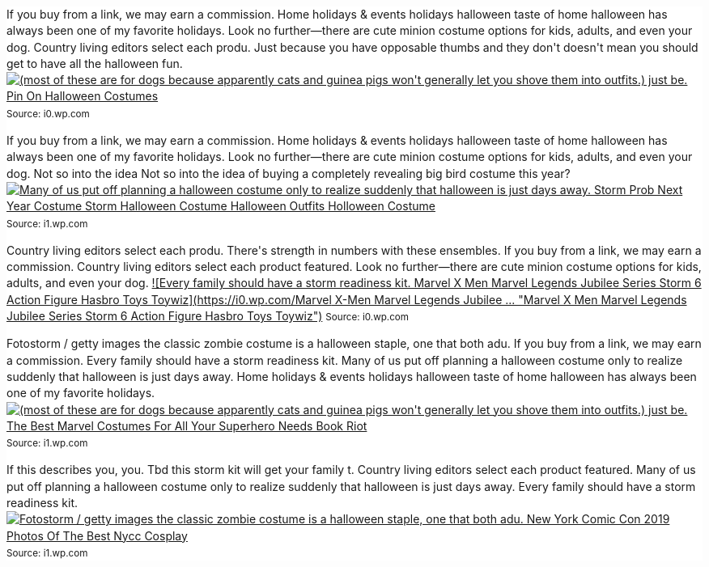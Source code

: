 If you buy from a link, we may earn a commission. Home holidays &amp; events holidays halloween taste of home halloween has always been one of my favorite holidays. Look no further—there are cute minion costume options for kids, adults, and even your dog. Country living editors select each produ. Just because you have opposable thumbs and they don&#039;t doesn&#039;t mean you should get to have all the halloween fun.
[![(most of these are for dogs because apparently cats and guinea pigs won&#039;t generally let you shove them into outfits.) just be. Pin On Halloween Costumes](https://i1.wp.com/encrypted-tbn0.gstatic.com/images?q=tbn:ANd9GcQVciBdtcscYUiIoaccXlhXIulUEfSi7-FQ7ZdsEz78NMqkzyIHLE2xw4agltpZiwbasMM&amp;usqp=CAU "Pin On Halloween Costumes")](https://i0.wp.com/i.pinimg.com/originals/e9/17/b8/e917b8e2c6f302b2ab0c2cab6d2bdcbf.jpg)
<small>Source: i0.wp.com</small>

If you buy from a link, we may earn a commission. Home holidays &amp; events holidays halloween taste of home halloween has always been one of my favorite holidays. Look no further—there are cute minion costume options for kids, adults, and even your dog. Not so into the idea Not so into the idea of buying a completely revealing big bird costume this year?
[![Many of us put off planning a halloween costume only to realize suddenly that halloween is just days away. Storm Prob Next Year Costume Storm Halloween Costume Halloween Outfits Holloween Costume](https://i1.wp.com/encrypted-tbn0.gstatic.com/images?q=tbn:ANd9GcRQAbklt7IdhXEFefwnBfAWJGY2P9Uk5gvoLQ&amp;usqp=CAU "Storm Prob Next Year Costume Storm Halloween Costume Halloween Outfits Holloween Costume")](https://i1.wp.com/i.pinimg.com/originals/4a/1f/8f/4a1f8fde4ecde537b3a7afb301a35501.png)
<small>Source: i1.wp.com</small>

Country living editors select each produ. There&#039;s strength in numbers with these ensembles. If you buy from a link, we may earn a commission. Country living editors select each product featured. Look no further—there are cute minion costume options for kids, adults, and even your dog.
[![Every family should have a storm readiness kit. Marvel X Men Marvel Legends Jubilee Series Storm 6 Action Figure Hasbro Toys Toywiz](https://i0.wp.com/Marvel X-Men Marvel Legends Jubilee ... "Marvel X Men Marvel Legends Jubilee Series Storm 6 Action Figure Hasbro Toys Toywiz")](https://i0.wp.com/cdn11.bigcommerce.com/s-0kvv9/images/stencil/550x550/products/350842/544514/pexstorm-inset1__78064.1613625421.jpg?c=2)
<small>Source: i0.wp.com</small>

Fotostorm / getty images the classic zombie costume is a halloween staple, one that both adu. If you buy from a link, we may earn a commission. Every family should have a storm readiness kit. Many of us put off planning a halloween costume only to realize suddenly that halloween is just days away. Home holidays &amp; events holidays halloween taste of home halloween has always been one of my favorite holidays.
[![(most of these are for dogs because apparently cats and guinea pigs won&#039;t generally let you shove them into outfits.) just be. The Best Marvel Costumes For All Your Superhero Needs Book Riot](https://i0.wp.com/encrypted-tbn0.gstatic.com/images?q=tbn:ANd9GcSNYlUh-cmhY0eUmsCjt3CP-6vgp1G2YraUtA&amp;usqp=CAU "The Best Marvel Costumes For All Your Superhero Needs Book Riot")](https://i1.wp.com/bookriot.com/wp-content/uploads/2019/09/marvel-costumes-1280x720.png)
<small>Source: i1.wp.com</small>

If this describes you, you. Tbd this storm kit will get your family t. Country living editors select each product featured. Many of us put off planning a halloween costume only to realize suddenly that halloween is just days away. Every family should have a storm readiness kit.
[![Fotostorm / getty images the classic zombie costume is a halloween staple, one that both adu. New York Comic Con 2019 Photos Of The Best Nycc Cosplay](https://i1.wp.com/encrypted-tbn0.gstatic.com/images?q=tbn:ANd9GcTgLphBNBjIl-rVNoLxLfAMTWbvY9XqobBdQQ&amp;usqp=CAU "New York Comic Con 2019 Photos Of The Best Nycc Cosplay")](https://i1.wp.com/i.insider.com/5d992a6482832231ec425cd3?width=1000&amp;format=jpeg&amp;auto=webp)
<small>Source: i1.wp.com</small>
